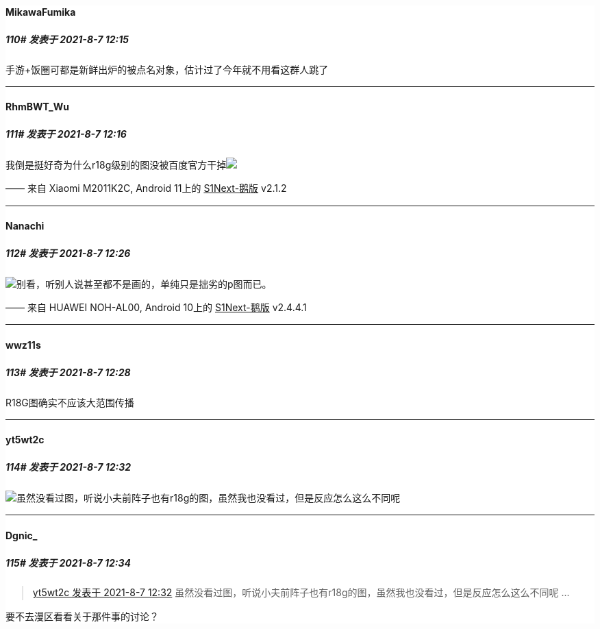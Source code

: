 ####  MikawaFumika  
##### 110#       发表于 2021-8-7 12:15


手游+饭圈可都是新鲜出炉的被点名对象，估计过了今年就不用看这群人跳了


*****

####  RhmBWT_Wu  
##### 111#       发表于 2021-8-7 12:16


我倒是挺好奇为什么r18g级别的图没被百度官方干掉<img src="https://static.saraba1st.com/image/smiley/face2017/067.png" referrerpolicy="no-referrer">

—— 来自 Xiaomi M2011K2C, Android 11上的 [S1Next-鹅版](https://github.com/ykrank/S1-Next/releases) v2.1.2


*****

####  Nanachi  
##### 112#       发表于 2021-8-7 12:26


<img src="https://static.saraba1st.com/image/smiley/face2017/037.png" referrerpolicy="no-referrer">别看，听别人说甚至都不是画的，单纯只是拙劣的p图而已。

—— 来自 HUAWEI NOH-AL00, Android 10上的 [S1Next-鹅版](https://github.com/ykrank/S1-Next/releases) v2.4.4.1


*****

####  wwz11s  
##### 113#       发表于 2021-8-7 12:28


R18G图确实不应该大范围传播


*****

####  yt5wt2c  
##### 114#       发表于 2021-8-7 12:32


<img src="https://static.saraba1st.com/image/smiley/face2017/067.png" referrerpolicy="no-referrer">虽然没看过图，听说小夫前阵子也有r18g的图，虽然我也没看过，但是反应怎么这么不同呢


*****

####  Dgnic_  
##### 115#       发表于 2021-8-7 12:34


<blockquote><a href="httphttps://bbs.saraba1st.com/2b/forum.php?mod=redirect&amp;goto=findpost&amp;pid=52273763&amp;ptid=2019496" target="_blank">yt5wt2c 发表于 2021-8-7 12:32</a>
虽然没看过图，听说小夫前阵子也有r18g的图，虽然我也没看过，但是反应怎么这么不同呢 ...</blockquote>
要不去漫区看看关于那件事的讨论？
